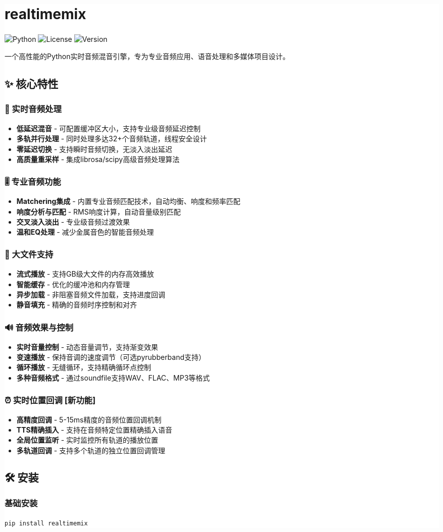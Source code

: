 # realtimemix

![Python](https://img.shields.io/badge/python-3.9+-blue.svg)
![License](https://img.shields.io/badge/license-MIT-green.svg)
![Version](https://img.shields.io/badge/version-1.1.1-orange.svg)

一个高性能的Python实时音频混音引擎，专为专业音频应用、语音处理和多媒体项目设计。

## ✨ 核心特性

### 🎵 实时音频处理
- **低延迟混音** - 可配置缓冲区大小，支持专业级音频延迟控制
- **多轨并行处理** - 同时处理多达32+个音频轨道，线程安全设计
- **零延迟切换** - 支持瞬时音频切换，无淡入淡出延迟
- **高质量重采样** - 集成librosa/scipy高级音频处理算法

### 🎚️ 专业音频功能
- **Matchering集成** - 内置专业音频匹配技术，自动均衡、响度和频率匹配
- **响度分析与匹配** - RMS响度计算，自动音量级别匹配
- **交叉淡入淡出** - 专业级音频过渡效果
- **温和EQ处理** - 减少金属音色的智能音频处理

### 💾 大文件支持
- **流式播放** - 支持GB级大文件的内存高效播放
- **智能缓存** - 优化的缓冲池和内存管理
- **异步加载** - 非阻塞音频文件加载，支持进度回调
- **静音填充** - 精确的音频时序控制和对齐

### 🔊 音频效果与控制
- **实时音量控制** - 动态音量调节，支持渐变效果
- **变速播放** - 保持音调的速度调节（可选pyrubberband支持）
- **循环播放** - 无缝循环，支持精确循环点控制
- **多种音频格式** - 通过soundfile支持WAV、FLAC、MP3等格式

### ⏰ 实时位置回调 **[新功能]**
- **高精度回调** - 5-15ms精度的音频位置回调机制
- **TTS精确插入** - 支持在音频特定位置精确插入语音
- **全局位置监听** - 实时监控所有轨道的播放位置
- **多轨道回调** - 支持多个轨道的独立位置回调管理

## 🛠️ 安装

### 基础安装
```bash
pip install realtimemix
```
